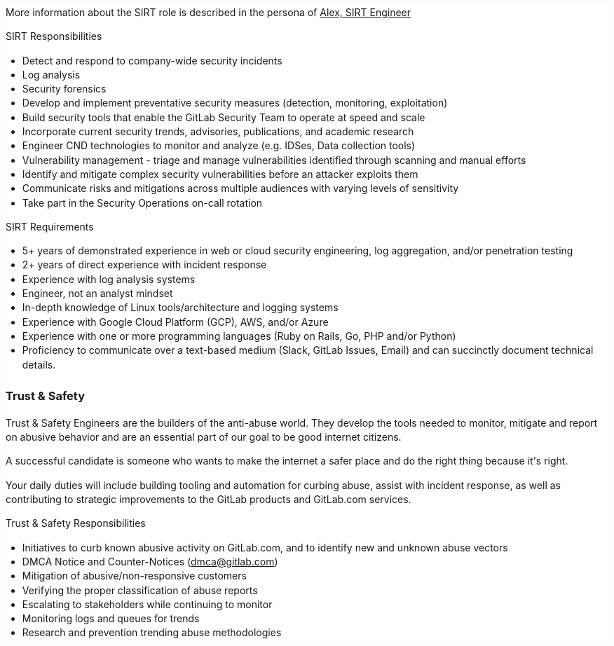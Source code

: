More information about the SIRT role is described in the persona of [Alex, SIRT Engineer](/handbook/product/personas/#alex-security-operations-engineer)

SIRT Responsibilities

- Detect and respond to company-wide security incidents
- Log analysis
- Security forensics
- Develop and implement preventative security measures (detection, monitoring, exploitation)
- Build security tools that enable the GitLab Security Team to operate at speed and scale
- Incorporate current security trends, advisories, publications, and academic research
- Engineer CND technologies to monitor and analyze (e.g. IDSes, Data collection tools)
- Vulnerability management - triage and manage vulnerabilities identified through scanning and manual efforts
- Identify and mitigate complex security vulnerabilities before an attacker exploits them
- Communicate risks and mitigations across multiple audiences with varying levels of sensitivity
- Take part in the Security Operations on-call rotation

SIRT Requirements

- 5+ years of demonstrated experience in web or cloud security engineering, log aggregation, and/or penetration testing
- 2+ years of direct experience with incident response
- Experience with log analysis systems
- Engineer, not an analyst mindset
- In-depth knowledge of Linux tools/architecture and logging systems
- Experience with Google Cloud Platform (GCP), AWS, and/or Azure
- Experience with one or more programming languages  (Ruby on Rails, Go, PHP and/or Python)
- Proficiency to communicate over a text-based medium (Slack, GitLab Issues, Email) and can succinctly document technical details.

### Trust & Safety

Trust & Safety Engineers are the builders of the anti-abuse world. They develop the tools needed to monitor, mitigate and report on abusive behavior and are an essential part of our goal to be good internet citizens.

A successful candidate is someone who wants to make the internet a safer place and do the right thing because it's right.

Your daily duties will include building tooling and automation for curbing abuse, assist with incident response, as well as contributing to strategic improvements to the GitLab products and GitLab.com services.

Trust & Safety Responsibilities

- Initiatives to curb known abusive activity on GitLab.com, and to identify new and unknown abuse vectors
- DMCA Notice and Counter-Notices (<dmca@gitlab.com>)
- Mitigation of abusive/non-responsive customers
- Verifying the proper classification of abuse reports
- Escalating to stakeholders while continuing to monitor
- Monitoring logs and queues for trends
- Research and prevention trending abuse methodologies
